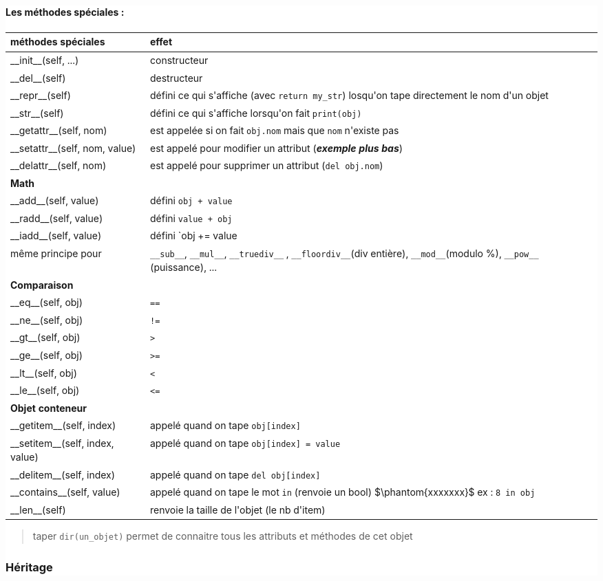 #### Les méthodes spéciales :

| méthodes spéciales                   | effet                                                                                                               |
|:------------------------------------ |:------------------------------------------------------------------------------------------------------------------- |
| \_\_init\_\_(self, ...)              | constructeur                                                                                                        |
| \_\_del\_\_(self)                    | destructeur                                                                                                         |
| \_\_repr\_\_(self)                   | défini ce qui s'affiche (avec `return my_str`) losqu'on tape directement le nom d'un objet                          |
| \_\_str\_\_(self)                    | défini ce qui s'affiche lorsqu'on fait `print(obj)`                                                                 |
| \_\_getattr\_\_(self, nom)           | est appelée si on fait `obj.nom` mais que `nom` n'existe pas                                                        |
| \_\_setattr\_\_(self, nom, value)    | est appelé  pour modifier un attribut (**_exemple plus bas_**)                                                      |
| \_\_delattr\_\_(self, nom)           | est appelé pour supprimer un attribut (`del obj.nom`)                                                               |
| **Math**                             |                                                                                                                     |
| \_\_add\_\_(self, value)             | défini `obj + value`                                                                                                |
| \_\_radd\_\_(self, value)            | défini `value + obj`                                                                                                |
| \_\_iadd\_\_(self, value)            | défini `obj += value                                                                                                |
| même principe pour                   | `__sub__`, `__mul__`,  `__truediv__` , `__floordiv__`(div entière), `__mod__`(modulo %), `__pow__` (puissance), ... |
| **Comparaison**                      |                                                                                                                     |
| \_\_eq\_\_(self, obj)                | `==`                                                                                                                |
| \_\_ne\_\_(self, obj)                | `!=`                                                                                                                |
| \_\_gt\_\_(self, obj)                | `>`                                                                                                                 |
| \_\_ge\_\_(self, obj)                | `>=`                                                                                                                |
| \_\_lt\_\_(self, obj)                | `<`                                                                                                                 |
| \_\_le\_\_(self, obj)                | `<=`                                                                                                                |
| **Objet conteneur**                  |                                                                                                                     |
| \_\_getitem\_\_(self, index)         | appelé quand on tape `obj[index]`                                                                                   |
| \_\_setitem\_\_(self, index,  value) | appelé quand on tape `obj[index] = value`                                                                           |
| \_\_delitem\_\_(self, index)         | appelé quand on tape `del obj[index]`                                                                               |
| \_\_contains\_\_(self, value)        | appelé quand on tape le mot `in` (renvoie un bool) $\phantom{xxxxxxx}$ ex : `8 in obj`                              |
| \_\_len\_\_(self)                    | renvoie la taille de l'objet (le nb d'item)                                                                         |

> taper `dir(un_objet)` permet de connaitre tous les attributs et méthodes de cet objet

### Héritage
